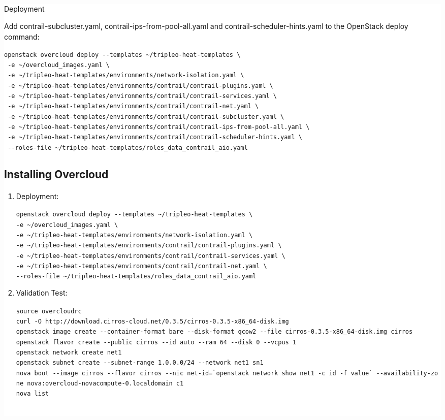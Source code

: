 </div>

</div>

Deployment

Add contrail-subcluster.yaml, contrail-ips-from-pool-all.yaml and
contrail-scheduler-hints.yaml to the OpenStack deploy command:

<div id="jd0e1004" class="sample" dir="ltr">

<div class="output" dir="ltr">

    openstack overcloud deploy --templates ~/tripleo-heat-templates \
     -e ~/overcloud_images.yaml \
     -e ~/tripleo-heat-templates/environments/network-isolation.yaml \
     -e ~/tripleo-heat-templates/environments/contrail/contrail-plugins.yaml \
     -e ~/tripleo-heat-templates/environments/contrail/contrail-services.yaml \
     -e ~/tripleo-heat-templates/environments/contrail/contrail-net.yaml \
     -e ~/tripleo-heat-templates/environments/contrail/contrail-subcluster.yaml \
     -e ~/tripleo-heat-templates/environments/contrail/contrail-ips-from-pool-all.yaml \
     -e ~/tripleo-heat-templates/environments/contrail/contrail-scheduler-hints.yaml \
     --roles-file ~/tripleo-heat-templates/roles_data_contrail_aio.yaml

</div>

</div>

</div>

## Installing Overcloud

1.  <span id="overcloud-deployment">Deployment:</span>
    <div id="jd0e1018" class="sample" dir="ltr">

    <div class="output" dir="ltr">

        openstack overcloud deploy --templates ~/tripleo-heat-templates \
        -e ~/overcloud_images.yaml \
        -e ~/tripleo-heat-templates/environments/network-isolation.yaml \
        -e ~/tripleo-heat-templates/environments/contrail/contrail-plugins.yaml \
        -e ~/tripleo-heat-templates/environments/contrail/contrail-services.yaml \
        -e ~/tripleo-heat-templates/environments/contrail/contrail-net.yaml \
        --roles-file ~/tripleo-heat-templates/roles_data_contrail_aio.yaml

    </div>

    </div>
2.  <span id="jd0e1021">Validation Test:</span>
    <div id="jd0e1024" class="sample" dir="ltr">

    <div class="output" dir="ltr">

        source overcloudrc
        curl -O http://download.cirros-cloud.net/0.3.5/cirros-0.3.5-x86_64-disk.img
        openstack image create --container-format bare --disk-format qcow2 --file cirros-0.3.5-x86_64-disk.img cirros
        openstack flavor create --public cirros --id auto --ram 64 --disk 0 --vcpus 1
        openstack network create net1
        openstack subnet create --subnet-range 1.0.0.0/24 --network net1 sn1
        nova boot --image cirros --flavor cirros --nic net-id=`openstack network show net1 -c id -f value` --availability-zone nova:overcloud-novacompute-0.localdomain c1
        nova list

    </div>

    </div>

 
